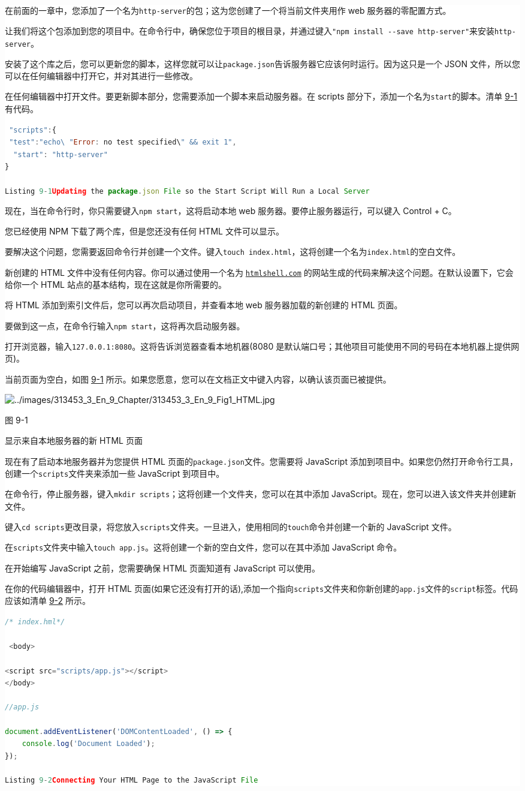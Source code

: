 在前面的一章中，您添加了一个名为`http-server`的包；这为您创建了一个将当前文件夹用作 web 服务器的零配置方式。

让我们将这个包添加到您的项目中。在命令行中，确保您位于项目的根目录，并通过键入`"npm install --save http-server"`来安装`http-server`。

安装了这个库之后，您可以更新您的脚本，这样您就可以让`package.json`告诉服务器它应该何时运行。因为这只是一个 JSON 文件，所以您可以在任何编辑器中打开它，并对其进行一些修改。

在任何编辑器中打开文件。要更新脚本部分，您需要添加一个脚本来启动服务器。在 scripts 部分下，添加一个名为`start`的脚本。清单 [9-1](#PC1) 有代码。

```js
 "scripts":{
 "test":"echo\ "Error: no test specified\" && exit 1",
  "start": "http-server"
}

Listing 9-1Updating the package.json File so the Start Script Will Run a Local Server

```

现在，当在命令行时，你只需要键入`npm start`，这将启动本地 web 服务器。要停止服务器运行，可以键入 Control + C。

您已经使用 NPM 下载了两个库，但是您还没有任何 HTML 文件可以显示。

要解决这个问题，您需要返回命令行并创建一个文件。键入`touch index.html`，这将创建一个名为`index.html`的空白文件。

新创建的 HTML 文件中没有任何内容。你可以通过使用一个名为 [`htmlshell.com`](http://htmlshell.com) 的网站生成的代码来解决这个问题。在默认设置下，它会给你一个 HTML 站点的基本结构，现在这就是你所需要的。

将 HTML 添加到索引文件后，您可以再次启动项目，并查看本地 web 服务器加载的新创建的 HTML 页面。

要做到这一点，在命令行输入`npm start`，这将再次启动服务器。

打开浏览器，输入`127.0.0.1:8080`。这将告诉浏览器查看本地机器(8080 是默认端口号；其他项目可能使用不同的号码在本地机器上提供网页)。

当前页面为空白，如图 [9-1](#Fig1) 所示。如果您愿意，您可以在文档正文中键入内容，以确认该页面已被提供。

![../images/313453_3_En_9_Chapter/313453_3_En_9_Fig1_HTML.jpg](../images/313453_3_En_9_Chapter/313453_3_En_9_Fig1_HTML.jpg)

图 9-1

显示来自本地服务器的新 HTML 页面

现在有了启动本地服务器并为您提供 HTML 页面的`package.json`文件。您需要将 JavaScript 添加到项目中。如果您仍然打开命令行工具，创建一个`scripts`文件夹来添加一些 JavaScript 到项目中。

在命令行，停止服务器，键入`mkdir scripts`；这将创建一个文件夹，您可以在其中添加 JavaScript。现在，您可以进入该文件夹并创建新文件。

键入`cd scripts`更改目录，将您放入`scripts`文件夹。一旦进入，使用相同的`touch`命令并创建一个新的 JavaScript 文件。

在`scripts`文件夹中输入`touch app.js`。这将创建一个新的空白文件，您可以在其中添加 JavaScript 命令。

在开始编写 JavaScript 之前，您需要确保 HTML 页面知道有 JavaScript 可以使用。

在你的代码编辑器中，打开 HTML 页面(如果它还没有打开的话),添加一个指向`scripts`文件夹和你新创建的`app.js`文件的`script`标签。代码应该如清单 [9-2](#PC2) 所示。

```js
/* index.hml*/

 <body>

<script src="scripts/app.js"></script>
</body>

//app.js

document.addEventListener('DOMContentLoaded', () => {
    console.log('Document Loaded');
});

Listing 9-2Connecting Your HTML Page to the JavaScript File

```
